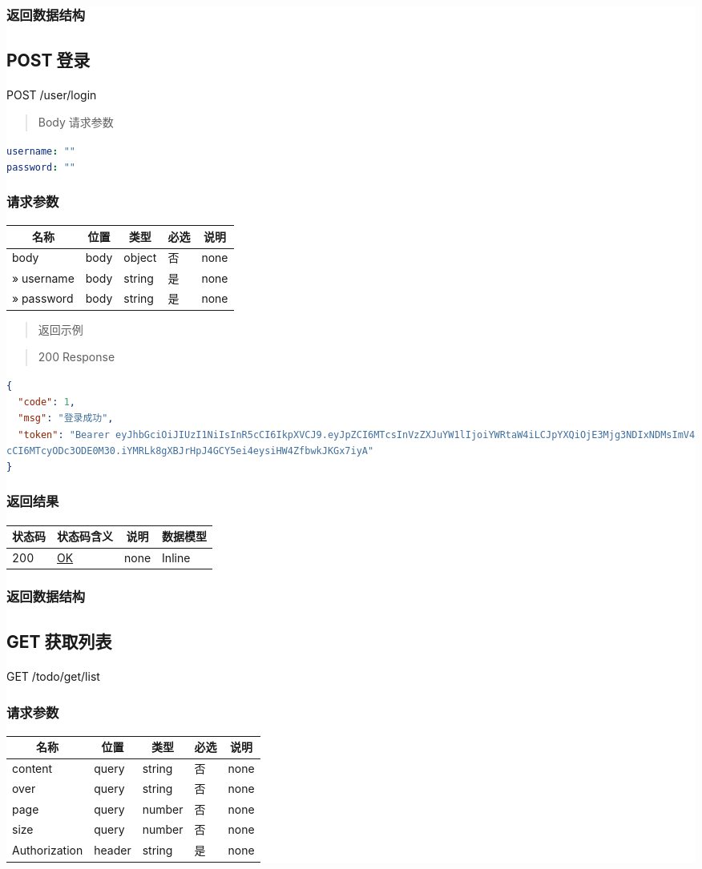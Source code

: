 ### 返回数据结构

## POST 登录

POST /user/login

> Body 请求参数

```yaml
username: ""
password: ""

```

### 请求参数

| 名称       | 位置 | 类型   | 必选 | 说明 |
| ---------- | ---- | ------ | ---- | ---- |
| body       | body | object | 否   | none |
| » username | body | string | 是   | none |
| » password | body | string | 是   | none |

> 返回示例

> 200 Response

```json
{
  "code": 1,
  "msg": "登录成功",
  "token": "Bearer eyJhbGciOiJIUzI1NiIsInR5cCI6IkpXVCJ9.eyJpZCI6MTcsInVzZXJuYW1lIjoiYWRtaW4iLCJpYXQiOjE3Mjg3NDIxNDMsImV4cCI6MTcyODc3ODE0M30.iYMRLk8gXBJrHpJ4GCY5ei4eysiHW4ZfbwkJKGx7iyA"
}
```

### 返回结果

| 状态码 | 状态码含义                                              | 说明 | 数据模型 |
| ------ | ------------------------------------------------------- | ---- | -------- |
| 200    | [OK](https://tools.ietf.org/html/rfc7231#section-6.3.1) | none | Inline   |

### 返回数据结构

## GET 获取列表

GET /todo/get/list

### 请求参数

| 名称          | 位置   | 类型   | 必选 | 说明 |
| ------------- | ------ | ------ | ---- | ---- |
| content       | query  | string | 否   | none |
| over          | query  | string | 否   | none |
| page          | query  | number | 否   | none |
| size          | query  | number | 否   | none |
| Authorization | header | string | 是   | none |

